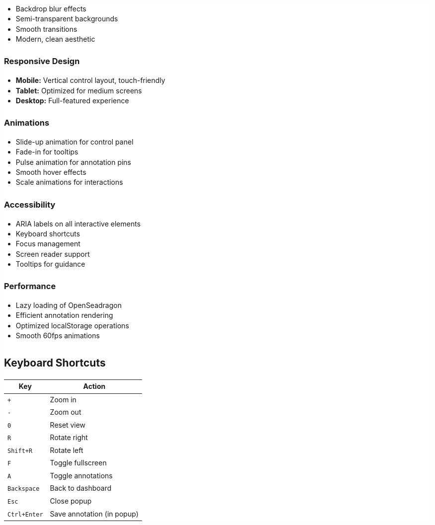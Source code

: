 - Backdrop blur effects
- Semi-transparent backgrounds
- Smooth transitions
- Modern, clean aesthetic

### Responsive Design

- **Mobile:** Vertical control layout, touch-friendly
- **Tablet:** Optimized for medium screens
- **Desktop:** Full-featured experience

### Animations

- Slide-up animation for control panel
- Fade-in for tooltips
- Pulse animation for annotation pins
- Smooth hover effects
- Scale animations for interactions

### Accessibility

- ARIA labels on all interactive elements
- Keyboard shortcuts
- Focus management
- Screen reader support
- Tooltips for guidance

### Performance

- Lazy loading of OpenSeadragon
- Efficient annotation rendering
- Optimized localStorage operations
- Smooth 60fps animations

## Keyboard Shortcuts

| Key          | Action                     |
| ------------ | -------------------------- |
| `+`          | Zoom in                    |
| `-`          | Zoom out                   |
| `0`          | Reset view                 |
| `R`          | Rotate right               |
| `Shift+R`    | Rotate left                |
| `F`          | Toggle fullscreen          |
| `A`          | Toggle annotations         |
| `Backspace`  | Back to dashboard          |
| `Esc`        | Close popup                |
| `Ctrl+Enter` | Save annotation (in popup) |
